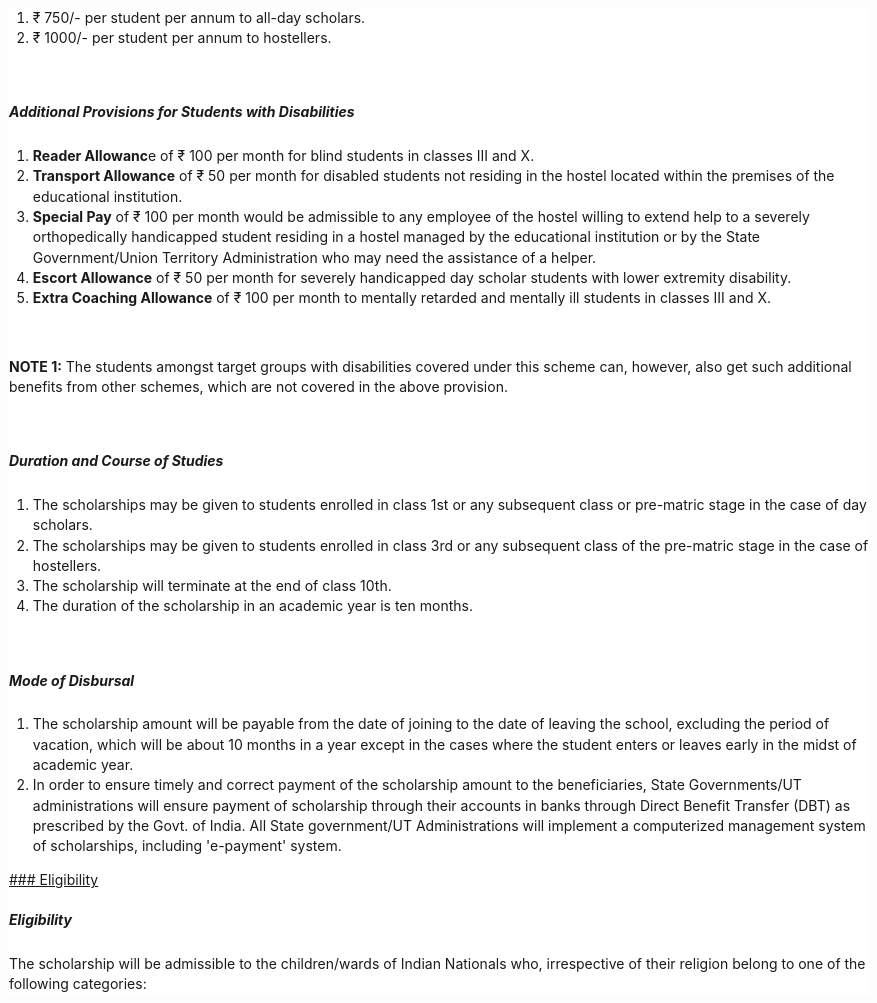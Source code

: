 1.  ₹ 750/- per student per annum to all-day scholars.
2.  ₹ 1000/- per student per annum to hostellers.

﻿

##### **Additional Provisions for Students with Disabilities**

1.  **Reader Allowanc**e of ₹ 100 per month for blind students in classes III and X.
2.  **Transport Allowance** of ₹ 50 per month for disabled students not residing in the hostel located within the premises of the educational institution.
3.  **Special Pay** of ₹ 100 per month would be admissible to any employee of the hostel willing to extend help to a severely orthopedically handicapped student residing in a hostel managed by the educational institution or by the State Government/Union Territory Administration who may need the assistance of a helper.
4.  **Escort Allowance** of ₹ 50 per month for severely handicapped day scholar students with lower extremity disability.
5.  **Extra Coaching Allowance** of ₹ 100 per month to mentally retarded and mentally ill students in classes III and X.

﻿

**NOTE 1:** The students amongst target groups with disabilities covered under this scheme can, however, also get such additional benefits from other schemes, which are not covered in the above provision.

﻿

##### **Duration and Course of Studies**

1.  The scholarships may be given to students enrolled in class 1st or any subsequent class or pre-matric stage in the case of day scholars.
2.  The scholarships may be given to students enrolled in class 3rd or any subsequent class of the pre-matric stage in the case of hostellers.
3.  The scholarship will terminate at the end of class 10th.
4.  The duration of the scholarship in an academic year is ten months.

﻿

##### **Mode of Disbursal**

1.  The scholarship amount will be payable from the date of joining to the date of leaving the school, excluding the period of vacation, which will be about 10 months in a year except in the cases where the student enters or leaves early in the midst of academic year.
2.  In order to ensure timely and correct payment of the scholarship amount to the beneficiaries, State Governments/UT administrations will ensure payment of scholarship through their accounts in banks through Direct Benefit Transfer (DBT) as prescribed by the Govt. of India. All State government/UT Administrations will implement a computerized management system of scholarships, including 'e-payment' system.

[### Eligibility](https://www.myscheme.gov.in/schemes/pmscteoicphh#eligibility)

##### **Eligibility**

The scholarship will be admissible to the children/wards of Indian Nationals who, irrespective of their religion belong to one of the following categories:
